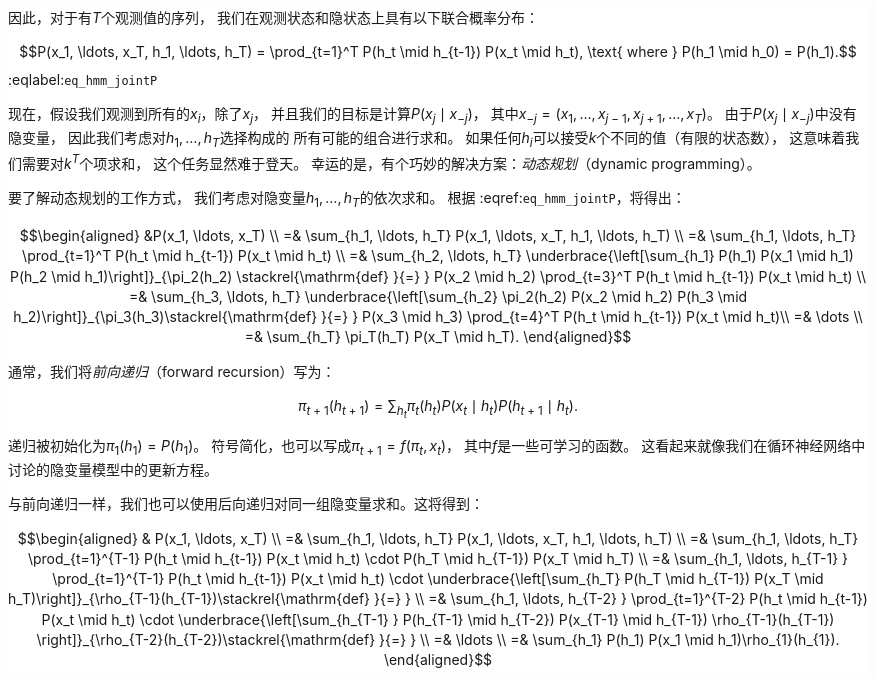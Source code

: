 因此，对于有$T$个观测值的序列，
我们在观测状态和隐状态上具有以下联合概率分布：

$$P(x_1, \ldots, x_T, h_1, \ldots, h_T) = \prod_{t=1}^T P(h_t \mid h_{t-1}) P(x_t \mid h_t), \text{ where } P(h_1 \mid h_0) = P(h_1).$$
:eqlabel:`eq_hmm_jointP`

现在，假设我们观测到所有的$x_i$，除了$x_j$，
并且我们的目标是计算$P(x_j \mid x_{-j})$，
其中$x_{-j} = (x_1, \ldots, x_{j-1}, x_{j+1}, \ldots, x_{T})$。
由于$P(x_j \mid x_{-j})$中没有隐变量，
因此我们考虑对$h_1, \ldots, h_T$选择构成的
所有可能的组合进行求和。
如果任何$h_i$可以接受$k$个不同的值（有限的状态数），
这意味着我们需要对$k^T$个项求和，
这个任务显然难于登天。
幸运的是，有个巧妙的解决方案：*动态规划*（dynamic programming）。

要了解动态规划的工作方式，
我们考虑对隐变量$h_1, \ldots, h_T$的依次求和。
根据 :eqref:`eq_hmm_jointP`，将得出：

$$\begin{aligned}
    &P(x_1, \ldots, x_T) \\
    =& \sum_{h_1, \ldots, h_T} P(x_1, \ldots, x_T, h_1, \ldots, h_T) \\
    =& \sum_{h_1, \ldots, h_T} \prod_{t=1}^T P(h_t \mid h_{t-1}) P(x_t \mid h_t) \\
    =& \sum_{h_2, \ldots, h_T} \underbrace{\left[\sum_{h_1} P(h_1) P(x_1 \mid h_1) P(h_2 \mid h_1)\right]}_{\pi_2(h_2) \stackrel{\mathrm{def} }{=} }
    P(x_2 \mid h_2) \prod_{t=3}^T P(h_t \mid h_{t-1}) P(x_t \mid h_t) \\
    =& \sum_{h_3, \ldots, h_T} \underbrace{\left[\sum_{h_2} \pi_2(h_2) P(x_2 \mid h_2) P(h_3 \mid h_2)\right]}_{\pi_3(h_3)\stackrel{\mathrm{def} }{=} }
    P(x_3 \mid h_3) \prod_{t=4}^T P(h_t \mid h_{t-1}) P(x_t \mid h_t)\\
    =& \dots \\
    =& \sum_{h_T} \pi_T(h_T) P(x_T \mid h_T).
\end{aligned}$$

通常，我们将*前向递归*（forward recursion）写为：

$$\pi_{t+1}(h_{t+1}) = \sum_{h_t} \pi_t(h_t) P(x_t \mid h_t) P(h_{t+1} \mid h_t).$$

递归被初始化为$\pi_1(h_1) = P(h_1)$。
符号简化，也可以写成$\pi_{t+1} = f(\pi_t, x_t)$，
其中$f$是一些可学习的函数。
这看起来就像我们在循环神经网络中讨论的隐变量模型中的更新方程。

与前向递归一样，我们也可以使用后向递归对同一组隐变量求和。这将得到：

$$\begin{aligned}
    & P(x_1, \ldots, x_T) \\
     =& \sum_{h_1, \ldots, h_T} P(x_1, \ldots, x_T, h_1, \ldots, h_T) \\
    =& \sum_{h_1, \ldots, h_T} \prod_{t=1}^{T-1} P(h_t \mid h_{t-1}) P(x_t \mid h_t) \cdot P(h_T \mid h_{T-1}) P(x_T \mid h_T) \\
    =& \sum_{h_1, \ldots, h_{T-1} } \prod_{t=1}^{T-1} P(h_t \mid h_{t-1}) P(x_t \mid h_t) \cdot
    \underbrace{\left[\sum_{h_T} P(h_T \mid h_{T-1}) P(x_T \mid h_T)\right]}_{\rho_{T-1}(h_{T-1})\stackrel{\mathrm{def} }{=} } \\
    =& \sum_{h_1, \ldots, h_{T-2} } \prod_{t=1}^{T-2} P(h_t \mid h_{t-1}) P(x_t \mid h_t) \cdot
    \underbrace{\left[\sum_{h_{T-1} } P(h_{T-1} \mid h_{T-2}) P(x_{T-1} \mid h_{T-1}) \rho_{T-1}(h_{T-1}) \right]}_{\rho_{T-2}(h_{T-2})\stackrel{\mathrm{def} }{=} } \\
    =& \ldots \\
    =& \sum_{h_1} P(h_1) P(x_1 \mid h_1)\rho_{1}(h_{1}).
\end{aligned}$$
